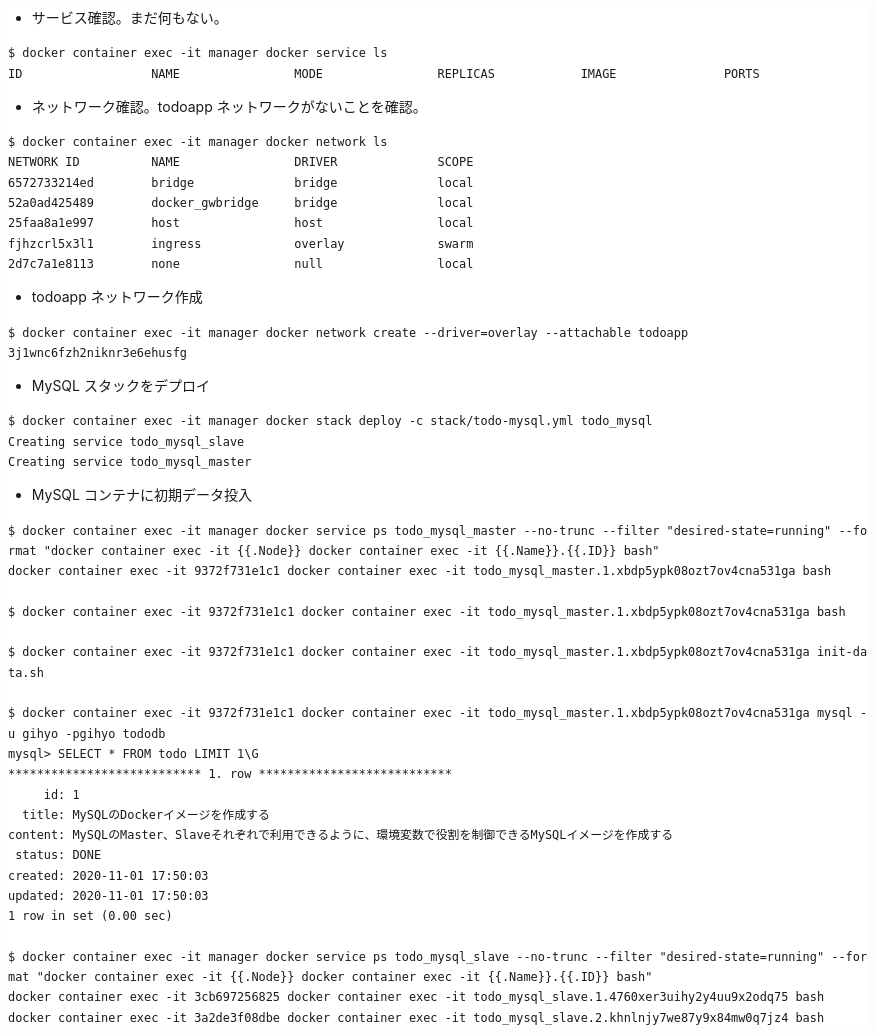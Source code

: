 - サービス確認。まだ何もない。

```
$ docker container exec -it manager docker service ls
ID                  NAME                MODE                REPLICAS            IMAGE               PORTS
```

- ネットワーク確認。todoapp ネットワークがないことを確認。

```
$ docker container exec -it manager docker network ls
NETWORK ID          NAME                DRIVER              SCOPE
6572733214ed        bridge              bridge              local
52a0ad425489        docker_gwbridge     bridge              local
25faa8a1e997        host                host                local
fjhzcrl5x3l1        ingress             overlay             swarm
2d7c7a1e8113        none                null                local
```

- todoapp ネットワーク作成

```
$ docker container exec -it manager docker network create --driver=overlay --attachable todoapp
3j1wnc6fzh2niknr3e6ehusfg
```

- MySQL スタックをデプロイ

```
$ docker container exec -it manager docker stack deploy -c stack/todo-mysql.yml todo_mysql
Creating service todo_mysql_slave
Creating service todo_mysql_master
```

- MySQL コンテナに初期データ投入

```
$ docker container exec -it manager docker service ps todo_mysql_master --no-trunc --filter "desired-state=running" --format "docker container exec -it {{.Node}} docker container exec -it {{.Name}}.{{.ID}} bash"
docker container exec -it 9372f731e1c1 docker container exec -it todo_mysql_master.1.xbdp5ypk08ozt7ov4cna531ga bash

$ docker container exec -it 9372f731e1c1 docker container exec -it todo_mysql_master.1.xbdp5ypk08ozt7ov4cna531ga bash

$ docker container exec -it 9372f731e1c1 docker container exec -it todo_mysql_master.1.xbdp5ypk08ozt7ov4cna531ga init-data.sh

$ docker container exec -it 9372f731e1c1 docker container exec -it todo_mysql_master.1.xbdp5ypk08ozt7ov4cna531ga mysql -u gihyo -pgihyo tododb
mysql> SELECT * FROM todo LIMIT 1\G
*************************** 1. row ***************************
     id: 1
  title: MySQLのDockerイメージを作成する
content: MySQLのMaster、Slaveそれぞれで利用できるように、環境変数で役割を制御できるMySQLイメージを作成する
 status: DONE
created: 2020-11-01 17:50:03
updated: 2020-11-01 17:50:03
1 row in set (0.00 sec)

$ docker container exec -it manager docker service ps todo_mysql_slave --no-trunc --filter "desired-state=running" --format "docker container exec -it {{.Node}} docker container exec -it {{.Name}}.{{.ID}} bash"
docker container exec -it 3cb697256825 docker container exec -it todo_mysql_slave.1.4760xer3uihy2y4uu9x2odq75 bash
docker container exec -it 3a2de3f08dbe docker container exec -it todo_mysql_slave.2.khnlnjy7we87y9x84mw0q7jz4 bash
```